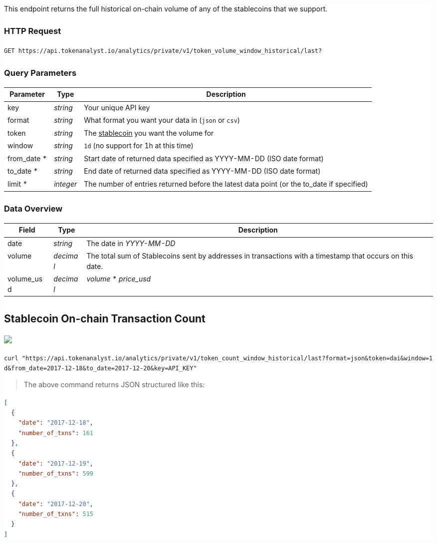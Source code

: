 This endpoint returns the full historical on-chain volume of any of the stablecoins that we support.

### HTTP Request

`GET https://api.tokenanalyst.io/analytics/private/v1/token_volume_window_historical/last?`

### Query Parameters

| Parameter | Type     | Description                                         |
| --------- | -------- | --------------------------------------------------- |
| key       | _string_ | Your unique API key                                 |
| format    | _string_ | What format you want your data in (`json` or `csv`) |
| token     | _string_ | The [stablecoin](#stablecoin-exchange-flows) you want the volume for                   |
| window    | _string_ | `1d` (no support for 1h at this time)               |
| from_date \* | _string_  | Start date of returned data specified as YYYY-MM-DD (ISO date format)                     |
| to_date \*   | _string_  | End date of returned data specified as YYYY-MM-DD (ISO date format)                       |
| limit \*     | _integer_ | The number of entries returned before the latest data point (or the to_date if specified) |


### Data Overview

| Field      | Type      | Description                                                                                               |
| ---------- | --------- | --------------------------------------------------------------------------------------------------------- |
| date       | _string_  | The date in _YYYY-MM-DD_                                                                                  |
| volume     | _decimal_ | The total sum of Stablecoins sent by addresses in transactions with a timestamp that occurs on this date. |
| volume_usd | _decimal_ | _volume_ \* _price_usd_                                                                                   |

## Stablecoin On-chain Transaction Count

<img src="https://img.shields.io/badge/Tier-Hobbyist-blue.svg"/>

```shell
curl "https://api.tokenanalyst.io/analytics/private/v1/token_count_window_historical/last?format=json&token=dai&window=1d&from_date=2017-12-18&to_date=2017-12-20&key=API_KEY"
```

> The above command returns JSON structured like this:

```json
[
  {
    "date": "2017-12-18",
    "number_of_txns": 161
  },
  {
    "date": "2017-12-19",
    "number_of_txns": 599
  },
  {
    "date": "2017-12-20",
    "number_of_txns": 515
  }
]
```
